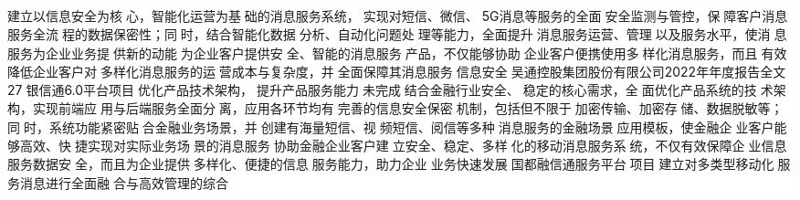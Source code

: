 建立以信息安全为核
心，智能化运营为基
础的消息服务系统，
实现对短信、微信、
5G消息等服务的全面
安全监测与管控，保
障客户消息服务全流
程的数据保密性；同
时，结合智能化数据
分析、自动化问题处
理等能力，全面提升
消息服务运营、管理
以及服务水平，使消
息服务为企业业务提
供新的动能
为企业客户提供安
全、智能的消息服务
产品，不仅能够协助
企业客户便携使用多
样化消息服务，而且
有效降低企业客户对
多样化消息服务的运
营成本与复杂度，并
全面保障其消息服务
信息安全
吴通控股集团股份有限公司2022年年度报告全文
27
银信通6.0平台项目
优化产品技术架构，
提升产品服务能力
未完成
结合金融行业安全、
稳定的核心需求，全
面优化产品系统的技
术架构，实现前端应
用与后端服务全面分
离，应用各环节均有
完善的信息安全保密
机制，包括但不限于
加密传输、加密存
储、数据脱敏等；同
时，系统功能紧密贴
合金融业务场景，并
创建有海量短信、视
频短信、阅信等多种
消息服务的金融场景
应用模板，使金融企
业客户能够高效、快
捷实现对实际业务场
景的消息服务
协助金融企业客户建
立安全、稳定、多样
化的移动消息服务系
统，不仅有效保障企
业信息服务数据安
全，而且为企业提供
多样化、便捷的信息
服务能力，助力企业
业务快速发展
国都融信通服务平台
项目
建立对多类型移动化
服务消息进行全面融
合与高效管理的综合